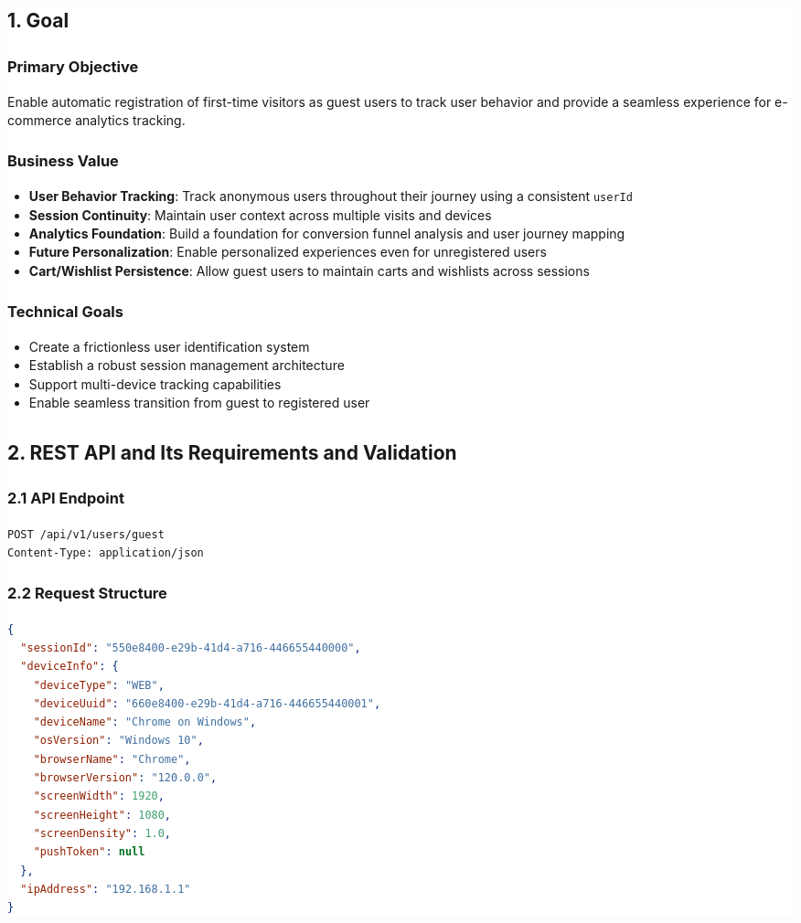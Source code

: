 ## 1. Goal

### Primary Objective
Enable automatic registration of first-time visitors as guest users to track user behavior and provide a seamless experience for e-commerce analytics tracking.

### Business Value
- **User Behavior Tracking**: Track anonymous users throughout their journey using a consistent `userId`
- **Session Continuity**: Maintain user context across multiple visits and devices
- **Analytics Foundation**: Build a foundation for conversion funnel analysis and user journey mapping
- **Future Personalization**: Enable personalized experiences even for unregistered users
- **Cart/Wishlist Persistence**: Allow guest users to maintain carts and wishlists across sessions

### Technical Goals
- Create a frictionless user identification system
- Establish a robust session management architecture
- Support multi-device tracking capabilities
- Enable seamless transition from guest to registered user

## 2. REST API and Its Requirements and Validation

### 2.1 API Endpoint

```http
POST /api/v1/users/guest
Content-Type: application/json
```

### 2.2 Request Structure

```json
{
  "sessionId": "550e8400-e29b-41d4-a716-446655440000",
  "deviceInfo": {
    "deviceType": "WEB",
    "deviceUuid": "660e8400-e29b-41d4-a716-446655440001",
    "deviceName": "Chrome on Windows",
    "osVersion": "Windows 10",
    "browserName": "Chrome",
    "browserVersion": "120.0.0",
    "screenWidth": 1920,
    "screenHeight": 1080,
    "screenDensity": 1.0,
    "pushToken": null
  },
  "ipAddress": "192.168.1.1"
}
```
